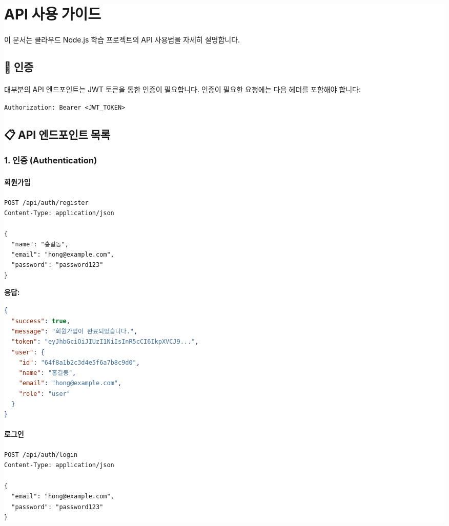# API 사용 가이드

이 문서는 클라우드 Node.js 학습 프로젝트의 API 사용법을 자세히 설명합니다.

## 🔐 인증

대부분의 API 엔드포인트는 JWT 토큰을 통한 인증이 필요합니다. 인증이 필요한 요청에는 다음 헤더를 포함해야 합니다:

```
Authorization: Bearer <JWT_TOKEN>
```

## 📋 API 엔드포인트 목록

### 1. 인증 (Authentication)

#### 회원가입
```http
POST /api/auth/register
Content-Type: application/json

{
  "name": "홍길동",
  "email": "hong@example.com",
  "password": "password123"
}
```

**응답:**
```json
{
  "success": true,
  "message": "회원가입이 완료되었습니다.",
  "token": "eyJhbGciOiJIUzI1NiIsInR5cCI6IkpXVCJ9...",
  "user": {
    "id": "64f8a1b2c3d4e5f6a7b8c9d0",
    "name": "홍길동",
    "email": "hong@example.com",
    "role": "user"
  }
}
```

#### 로그인
```http
POST /api/auth/login
Content-Type: application/json

{
  "email": "hong@example.com",
  "password": "password123"
}
```
